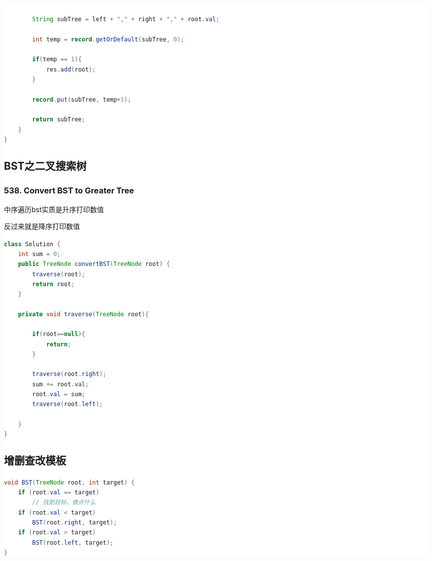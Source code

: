 ```java
        
        String subTree = left + "," + right + "," + root.val;
        
        int temp = record.getOrDefault(subTree, 0);
        
        if(temp == 1){
            res.add(root);
        }
        
        record.put(subTree, temp+1);
        
        return subTree;
    }
}
```

## BST之二叉搜索树

### 538. Convert BST to Greater Tree

中序遍历bst实质是升序打印数值

反过来就是降序打印数值

```java
class Solution {
    int sum = 0;
    public TreeNode convertBST(TreeNode root) {
        traverse(root);
        return root;
    }
    
    private void traverse(TreeNode root){
        
        if(root==null){
            return;
        }
        
        traverse(root.right);
        sum += root.val;
        root.val = sum;
        traverse(root.left);
        
    }
}
```

## 增删查改模板

```java
void BST(TreeNode root, int target) {
    if (root.val == target)
        // 找到目标，做点什么
    if (root.val < target) 
        BST(root.right, target);
    if (root.val > target)
        BST(root.left, target);
}
```
